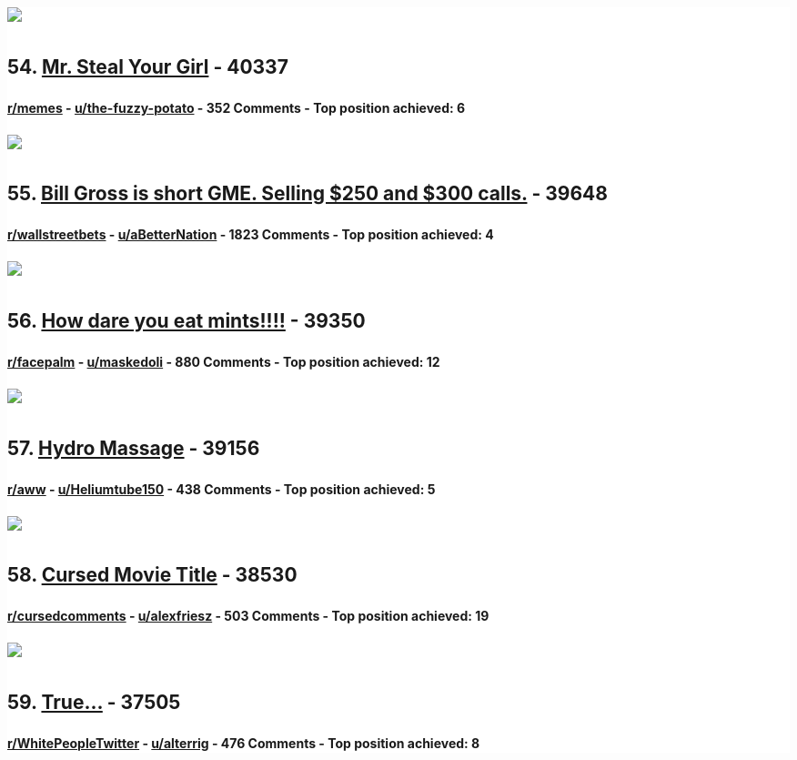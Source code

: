 <a href="https://i.imgur.com/rkOE1Ac.gifv"><img src="https://b.thumbs.redditmedia.com/yyScz6IqC8mlRNC3w4nxwnM-AP2Fjub3ahz2gNcQORo.jpg"></img></a>

## 54. [Mr. Steal Your Girl](http://reddit.com/r/memes/comments/m6ory3/mr_steal_your_girl/) - 40337
#### [r/memes](http://reddit.com/r/memes) - [u/the-fuzzy-potato](http://reddit.com/u/the-fuzzy-potato) - 352 Comments - Top position achieved: 6

<a href="https://i.redd.it/n9rteopjqhn61.gif"><img src="https://b.thumbs.redditmedia.com/pPvLk4JfqgR0MZZ65AZP1P2UCkR79KwMNrN_7wcYIvg.jpg"></img></a>

## 55. [Bill Gross is short GME. Selling $250 and $300 calls.](http://reddit.com/r/wallstreetbets/comments/m6hpof/bill_gross_is_short_gme_selling_250_and_300_calls/) - 39648
#### [r/wallstreetbets](http://reddit.com/r/wallstreetbets) - [u/aBetterNation](http://reddit.com/u/aBetterNation) - 1823 Comments - Top position achieved: 4

<a href="https://i.redd.it/pqnbbr0z2gn61.jpg"><img src="https://b.thumbs.redditmedia.com/P-W8ho6jrls7SZ_-GOc12es23Sz9j3M__eN6CF8Mvak.jpg"></img></a>

## 56. [How dare you eat mints!!!!](http://reddit.com/r/facepalm/comments/m6i3a2/how_dare_you_eat_mints/) - 39350
#### [r/facepalm](http://reddit.com/r/facepalm) - [u/maskedoli](http://reddit.com/u/maskedoli) - 880 Comments - Top position achieved: 12

<a href="https://i.redd.it/8thgwjmt5gn61.jpg"><img src="https://a.thumbs.redditmedia.com/fKr9DdfJ3PKt35TmRI11UsCjqjpRB1qdeK5Y3I31BS8.jpg"></img></a>

## 57. [Hydro Massage](http://reddit.com/r/aww/comments/m62kko/hydro_massage/) - 39156
#### [r/aww](http://reddit.com/r/aww) - [u/Heliumtube150](http://reddit.com/u/Heliumtube150) - 438 Comments - Top position achieved: 5

<a href="https://v.redd.it/muh3ukqr1cn61"><img src="https://b.thumbs.redditmedia.com/eIH5Q2B1ra_kKVfjim-X7eSz6E6RuzvYuMvVb-WJBiw.jpg"></img></a>

## 58. [Cursed Movie Title](http://reddit.com/r/cursedcomments/comments/m6j12b/cursed_movie_title/) - 38530
#### [r/cursedcomments](http://reddit.com/r/cursedcomments) - [u/alexfriesz](http://reddit.com/u/alexfriesz) - 503 Comments - Top position achieved: 19

<a href="https://i.redd.it/kwdw5eu8dgn61.jpg"><img src="https://b.thumbs.redditmedia.com/NTXcbFxqm_apP2oJ7A3OB2Mz0pxEtjo7usWhjzC2zag.jpg"></img></a>

## 59. [True...](http://reddit.com/r/WhitePeopleTwitter/comments/m63cnm/true/) - 37505
#### [r/WhitePeopleTwitter](http://reddit.com/r/WhitePeopleTwitter) - [u/alterrig](http://reddit.com/u/alterrig) - 476 Comments - Top position achieved: 8
